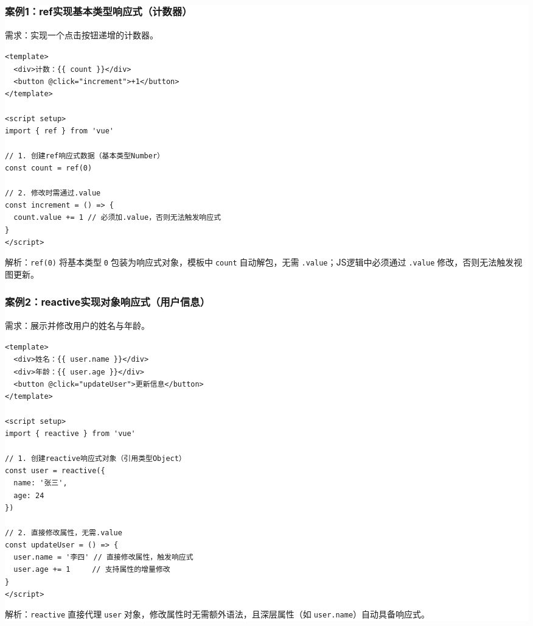 ### 案例1：ref实现基本类型响应式（计数器） ###

需求：实现一个点击按钮递增的计数器。

```vue
<template>
  <div>计数：{{ count }}</div>
  <button @click="increment">+1</button>
</template>

<script setup>
import { ref } from 'vue'

// 1. 创建ref响应式数据（基本类型Number）
const count = ref(0)

// 2. 修改时需通过.value
const increment = () => {
  count.value += 1 // 必须加.value，否则无法触发响应式
}
</script>
```

解析：`ref(0)` 将基本类型 `0` 包装为响应式对象，模板中 `count` 自动解包，无需 `.value`；JS逻辑中必须通过 `.value` 修改，否则无法触发视图更新。

### 案例2：reactive实现对象响应式（用户信息） ###

需求：展示并修改用户的姓名与年龄。

```vue
<template>
  <div>姓名：{{ user.name }}</div>
  <div>年龄：{{ user.age }}</div>
  <button @click="updateUser">更新信息</button>
</template>

<script setup>
import { reactive } from 'vue'

// 1. 创建reactive响应式对象（引用类型Object）
const user = reactive({
  name: '张三',
  age: 24
})

// 2. 直接修改属性，无需.value
const updateUser = () => {
  user.name = '李四' // 直接修改属性，触发响应式
  user.age += 1     // 支持属性的增量修改
}
</script>
```

解析：`reactive` 直接代理 `user` 对象，修改属性时无需额外语法，且深层属性（如 `user.name`）自动具备响应式。
